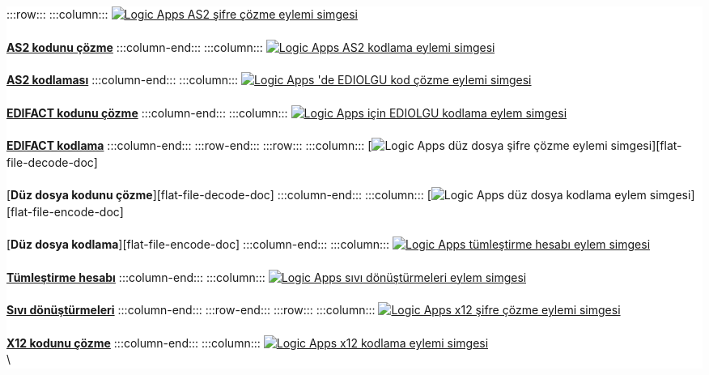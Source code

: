 
:::row:::
    :::column:::
        [![Logic Apps AS2 şifre çözme eylemi simgesi][as2-icon]][as2-doc]
        \
        \
        [**AS2 kodunu çözme**][as2-doc]
    :::column-end:::
    :::column:::
        [![Logic Apps AS2 kodlama eylemi simgesi][as2-icon]][as2-doc]
        \
        \
        [**AS2 kodlaması**][as2-doc]
    :::column-end:::
    :::column:::
        [![Logic Apps 'de EDIOLGU kod çözme eylemi simgesi][edifact-icon]][edifact-decode-doc]
        \
        \
        [**EDIFACT kodunu çözme**][edifact-decode-doc]
    :::column-end:::
    :::column:::
        [![Logic Apps için EDIOLGU kodlama eylem simgesi][edifact-icon]][edifact-encode-doc]
        \
        \
        [**EDIFACT kodlama**][edifact-encode-doc]
    :::column-end:::
:::row-end:::
:::row:::
    :::column:::
        [![Logic Apps düz dosya şifre çözme eylemi simgesi][flat-file-decode-icon]][flat-file-decode-doc]
        \
        \
        [**Düz dosya kodunu çözme**][flat-file-decode-doc]
    :::column-end:::
    :::column:::
        [![Logic Apps düz dosya kodlama eylem simgesi][flat-file-encode-icon]][flat-file-encode-doc]
        \
        \
        [**Düz dosya kodlama**][flat-file-encode-doc]
    :::column-end:::
    :::column:::
        [![Logic Apps tümleştirme hesabı eylem simgesi][integration-account-icon]][integration-account-doc]
        \
        \
        [**Tümleştirme hesabı**][integration-account-doc]
    :::column-end:::
    :::column:::
        [![Logic Apps sıvı dönüştürmeleri eylem simgesi][liquid-icon]][json-liquid-transform-doc]
        \
        \
        [**Sıvı dönüştürmeleri**][json-liquid-transform-doc]
    :::column-end:::
:::row-end:::
:::row:::
    :::column:::
        [![Logic Apps x12 şifre çözme eylemi simgesi][x12-icon]][x12-decode-doc]
        \
        \
        [**X12 kodunu çözme**][x12-decode-doc]
    :::column-end:::
    :::column:::
        [![Logic Apps x12 kodlama eylemi simgesi][x12-icon]][x12-encode-doc]
        \
        \

[appfigures-icon]: ./media/apis-list/appfigures.png
[asana-icon]: ./media/apis-list/asana.png
[azure-automation-icon]: ./media/apis-list/azure-automation.png
[azure-blob-storage-icon]: ./media/apis-list/azure-blob-storage.png
[azure-cognitive-services-text-analytics-icon]: ./media/apis-list/azure-cognitive-services-text-analytics.png
[azure-cosmos-db-icon]: ./media/apis-list/azure-cosmos-db.png
[azure-data-lake-icon]: ./media/apis-list/azure-data-lake.png
[azure-devops-icon]: ./media/apis-list/azure-devops.png
[azure-document-db-icon]: ./media/apis-list/azure-document-db.png
[azure-event-grid-icon]: ./media/apis-list/azure-event-grid.png
[azure-event-grid-publish-icon]: ./media/apis-list/azure-event-grid-publish.png
[azure-event-hubs-icon]: ./media/apis-list/azure-event-hubs.png
[azure-file-storage-icon]: ./media/apis-list/azure-file-storage.png
[azure-key-vault-icon]: ./media/apis-list/azure-key-vault.png
[azure-ml-icon]: ./media/apis-list/azure-ml.png
[azure-monitor-logs-icon]: ./media/apis-list/azure-monitor-logs.png
[azure-queues-icon]: ./media/apis-list/azure-queues.png
[azure-resource-manager-icon]: ./media/apis-list/azure-resource-manager.png
[azure-service-bus-icon]: ./media/apis-list/azure-service-bus.png
[azure-sql-data-warehouse-icon]: ./media/apis-list/azure-sql-data-warehouse.png
[azure-table-storage-icon]: ./media/apis-list/azure-table-storage.png
[basecamp-3-icon]: ./media/apis-list/basecamp.png
[bitbucket-icon]: ./media/apis-list/bitbucket.png
[bitly-icon]: ./media/apis-list/bitly.png
[biztalk-server-icon]: ./media/apis-list/biztalk.png
[blogger-icon]: ./media/apis-list/blogger.png
[campfire-icon]: ./media/apis-list/campfire.png
[common-data-service-icon]: ./media/apis-list/common-data-service.png
[dynamics-365-financials-icon]: ./media/apis-list/dynamics-365-financials.png
[dynamics-365-operations-icon]: ./media/apis-list/dynamics-365-operations.png
[easy-redmine-icon]: ./media/apis-list/easyredmine.png
[file-system-icon]: ./media/apis-list/file-system.png
[ftp-icon]: ./media/apis-list/ftp.png
[github-icon]: ./media/apis-list/github.png
[google-calendar-icon]: ./media/apis-list/google-calendar.png
[google-drive-icon]: ./media/apis-list/google-drive.png
[google-sheets-icon]: ./media/apis-list/google-sheet.png
[google-tasks-icon]: ./media/apis-list/google-tasks.png
[hipchat-icon]: ./media/apis-list/hipchat.png
[ibm-3270-icon]: ./media/apis-list/ibm-3270.png
[ibm-db2-icon]: ./media/apis-list/ibm-db2.png
[ibm-informix-icon]: ./media/apis-list/ibm-informix.png
[ibm-mq-icon]: ./media/apis-list/ibm-mq.png
[insightly-icon]: ./media/apis-list/insightly.png
[instagram-icon]: ./media/apis-list/instagram.png
[instapaper-icon]: ./media/apis-list/instapaper.png
[jira-icon]: ./media/apis-list/jira.png
[mandrill-icon]: ./media/apis-list/mandrill.png
[mysql-icon]: ./media/apis-list/mysql.png
[office-365-outlook-icon]: ./media/apis-list/office-365.png
[onedrive-icon]: ./media/apis-list/onedrive.png
[onedrive-for-business-icon]: ./media/apis-list/onedrive-business.png
[oracle-db-icon]: ./media/apis-list/oracle-db.png
[outlook.com-icon]: ./media/apis-list/outlook.png
[pagerduty-icon]: ./media/apis-list/pagerduty.png
[pinterest-icon]: ./media/apis-list/pinterest.png
[postgre-sql-icon]: ./media/apis-list/postgre-sql.png
[project-online-icon]: ./media/apis-list/projecton-line.png
[redmine-icon]: ./media/apis-list/redmine.png
[salesforce-icon]: ./media/apis-list/salesforce.png
[sap-icon]: ./media/apis-list/sap.png
[send-grid-icon]: ./media/apis-list/sendgrid.png
[sftp-ssh-icon]: ./media/apis-list/sftp.png
[sharepoint-online-icon]: ./media/apis-list/sharepoint-online.png
[sharepoint-server-icon]: ./media/apis-list/sharepoint-server.png
[slack-icon]: ./media/apis-list/slack.png
[smartsheet-icon]: ./media/apis-list/smartsheet.png
[smtp-icon]: ./media/apis-list/smtp.png
[sparkpost-icon]: ./media/apis-list/sparkpost.png
[sql-server-icon]: ./media/apis-list/sql.png
[teradata-icon]: ./media/apis-list/teradata.png
[todoist-icon]: ./media/apis-list/todoist.png
[twilio-icon]: ./media/apis-list/twilio.png
[vimeo-icon]: ./media/apis-list/vimeo.png
[wordpress-icon]: ./media/apis-list/wordpress.png
[youtube-icon]: ./media/apis-list/youtube.png
[azure-automation-doc]: /connectors/azureautomation/ "Bulut ve şirket içi altyapınız için otomasyon işleri oluşturma ve yönetme"
[azure-blob-storage-doc]: ./connectors-create-api-azureblobstorage.md "Blob kapsayıcınızdaki dosyaları Azure blob depolama bağlayıcısı ile yönetin"
[azure-cosmos-db-doc]: /connectors/documentdb/ "Belgelere ve saklı yordamlara erişebilmek için Azure Cosmos DB bağlanın"
[azure-event-grid-doc]: ../event-grid/monitor-virtual-machine-changes-event-grid-logic-app.md "Örneğin, Azure kaynakları veya üçüncü taraf kaynakları değiştiğinde Event Grid tarafından yayımlanan olayları izleme"
[azure-event-hubs-doc]: ./connectors-create-api-azure-event-hubs.md "Logic Apps ile Event Hubs arasında olay alabilmeniz ve gönderebilmeniz için Azure Event Hubs 'e bağlanın"
[azure-file-storage-doc]: /connectors/azurefile/ "Dosya oluşturabilmek, güncelleştirebilmeniz, alabilmeniz ve silmeniz için Azure depolama hesabınıza bağlanın"
[azure-key-vault-doc]: /connectors/keyvault/ "Gizli dizilerinizi ve anahtarlarınızı yönetebilmeniz için Azure Key Vault bağlanın"
[azure-monitor-logs-doc]: /connectors/azuremonitorlogs/ "Log Analytics çalışma alanları ve Application Insights bileşenleri arasında Azure Izleyici günlüklerine yönelik sorguları çalıştırma"
[azure-queues-doc]: /connectors/azurequeues/ "Kuyrukları ve iletileri oluşturabilmeniz ve yönetebilmeniz için Azure depolama hesabınıza bağlanın"
[azure-service-bus-doc]: ./connectors-create-api-servicebus.md "Service Bus kuyruklardan ve konulardan ileti gönderin ve Service Bus kuyruklardan ve aboneliklerden ileti alın"
[azure-sql-data-warehouse-doc]: /connectors/sqldw/ "Verilerinizi görüntüleyebilmeniz için Azure SYNAPSE Analytics 'e bağlanın"
[azure-table-storage-doc]: /connectors/azuretables/ "Tabloları ve daha fazlasını oluşturabilmeniz, güncelleştirebilmeniz ve sorgulamanızı sağlamak için Azure depolama hesabınıza bağlanın"
[biztalk-server-doc]: /connectors/biztalk/ "BizTalk tabanlı uygulamaları Azure Logic Apps ile yan yana çalıştırabilmeniz için BizTalk Server bağlanın"
[file-system-doc]: ../logic-apps/logic-apps-using-file-connector.md "Şirket içi dosya sistemine bağlanın"
[ftp-doc]: ./connectors-create-api-ftp.md "Dosyaları karşıya yükleme, alma, silme ve diğer FTP görevleri için bir FTP / FTPS sunucusuna bağlanın"
[github-doc]: ./connectors-create-api-github.md "GitHub’a bağlanın ve sorunları izleyin"
[google-calendar-doc]: ./connectors-create-api-googlecalendar.md "Google takvimine bağlanır ve takvimi yönetebilir"
[google-sheets-doc]: ./connectors-create-api-googlesheet.md "Sayfalarınızı değiştirebilmeniz için Google sayfalarına bağlanın"
[google-tasks-doc]: ./connectors-create-api-googletasks.md "Görevlerinizi yönetebilmeniz için Google görevlerine bağlanır"
[ibm-3270-doc]: ./connectors-run-3270-apps-ibm-mainframe-create-api-3270.md "IBM ana bilgisayarları üzerinde 3270 uygulamalarına bağlanma"
[ibm-db2-doc]: ./connectors-create-api-db2.md "Bulutta veya şirket içinde IBM DB2 'ye bağlanın. Bir satırı güncelleştirin, tablo alın ve daha fazlasını yapın"
[ibm-informix-doc]: ./connectors-create-api-informix.md "Bulutta veya şirket içinde Informix 'e bağlanın. Bir satırı okuyun, tabloları listeleyin ve daha fazlasını yapın"
[ibm-mq-doc]: ./connectors-create-api-mq.md "İleti göndermek ve almak için IBM MQ şirket içi veya Azure 'a bağlanma"
[instagram-doc]: ./connectors-create-api-instagram.md "Instagram 'a bağlanın. Olayları tetikleme veya üzerinde işlem yapın"
[mandrill-doc]: ./connectors-create-api-mandrill.md "İletişim için Mandrill’e bağlanın"
[mysql-doc]: /connectors/mysql/ "Verileri okuyabilmeniz ve yazabilmeniz için şirket içi MySQL veritabanınıza bağlanın"
[office-365-outlook-doc]: ./connectors-create-api-office365-outlook.md "E-posta gönderip alabilmeniz, takviminizi ve kişilerinizi yönetmek ve daha fazlasını yapmak için iş veya okul hesabınıza bağlanın"
[onedrive-doc]: ./connectors-create-api-onedrive.md "Dosyaları karşıya yükleyebilir, silebilir, listeleyebilir ve daha fazlasını yapmak için kişisel Microsoft OneDrive 'ınıza bağlanın"
[onedrive-for-business-doc]: ./connectors-create-api-onedriveforbusiness.md "Dosyalarınızı karşıya yükleyebilir, silebilir, listeleyebilir ve daha fazlasını yapmak için iş Microsoft OneDrive 'a bağlanın"
[oracle-db-doc]: ./connectors-create-api-oracledatabase.md "Satırları ekleyebileceğiniz, ekleyebileceğiniz, silebilmeniz ve daha fazlasını yapmak için bir Oracle veritabanına bağlanın"
[outlook.com-doc]: ./connectors-create-api-outlook.md "E-postanızı, takvimlerinizi, kişilerinizi ve daha fazlasını yönetebilmeniz için Outlook posta kutunuza bağlanın"
[postgre-sql-doc]: /connectors/postgresql/ "Tablolardan verileri okuyabilmeniz için PostgreSQL veritabanınıza bağlanın"
[salesforce-doc]: ./connectors-create-api-salesforce.md "Salesforce hesabınıza bağlanın. Hesapları, müşteri adaylarını, fırsatları ve daha fazlasını yönetin"
[sap-connector-doc]: ../logic-apps/logic-apps-using-sap-connector.md "Şirket içi SAP sistemine bağlanın"
[sendgrid-doc]: ./connectors-create-api-sendgrid.md "SendGrid 'e bağlanın. E-posta gönderme ve alıcı listelerini yönetme"
[sftp-ssh-doc]: ./connectors-sftp-ssh.md "SSH kullanarak SFTP hesabınıza bağlanın. Dosyaları karşıya yükleyin, alın, silin ve daha fazlasını yapın"
[sharepoint-server-doc]: ./connectors-create-api-sharepoint.md "SharePoint şirket içi sunucusuna bağlanın. Belgeleri, liste öğelerini ve daha fazlasını yönetin"
[sharepoint-online-doc]: ./connectors-create-api-sharepoint.md "SharePoint Online 'a bağlanın. Belgeleri, liste öğelerini ve daha fazlasını yönetin"
[slack-doc]: ./connectors-create-api-slack.md "Slack’e bağlanın ve Slack kanallarında iletiler yayınlayın"
[smtp-doc]: ./connectors-create-api-smtp.md "Bir SMTP sunucusuna bağlanın ve ekleri olan e-posta gönderin"
[sparkpost-doc]: ./connectors-create-api-sparkpost.md "İletişim için SparkPost’a bağlanın"
[sql-server-doc]: ./connectors-create-api-sqlazure.md "Azure SQL veritabanı 'na veya SQL Server bağlanın. SQL veritabanı tablosunda giriş oluşturma, güncelleştirme, edinme ve silme"
[teradata-doc]: /connectors/teradata/ "Tablolardaki verileri okumak için Teradata veritabanınıza bağlanın"
[twilio-doc]: ./connectors-create-api-twilio.md "Twilio 'e bağlanın. İleti gönderin ve alın, kullanılabilir numaraları alın, gelen telefon numaralarını yönetin ve daha fazlasını yapın"
[youtube-doc]: ./connectors-create-api-youtube.md "YouTube 'a bağlanın. Videolarınızı ve kanallarınızı yönetin"
[as2-icon]: ./media/apis-list/as2.png
[edifact-icon]: ./media/apis-list/edifact.png
[flat-file-encode-icon]: ./media/apis-list/flat-file-encoding.png
[flat-file-decode-icon]: ./media/apis-list/flat-file-decoding.png
[integration-account-icon]: ./media/apis-list/integration-account.png
[liquid-icon]: ./media/apis-list/liquid-transform.png
[x12-icon]: ./media/apis-list/x12.png
[xml-validate-icon]: ./media/apis-list/xml-validation.png
[xml-transform-icon]: ./media/apis-list/xsl-transform.png
[as2-doc]: ../logic-apps/logic-apps-enterprise-integration-as2.md "AS2 protokolünü kullanan iletileri kodlama ve kodunu çözme"
[edifact-doc]: ../logic-apps/logic-apps-enterprise-integration-edifact.md "EDIOLGU protokolünü kullanan iletileri kodlama ve kodunu çözme"
[edifact-decode-doc]: ../logic-apps/logic-apps-enterprise-integration-EDIFACT-decode.md "EDIOLGU protokolünü kullanan iletilerin kodunu çözme"
[edifact-encode-doc]: ../logic-apps/logic-apps-enterprise-integration-EDIFACT-encode.md "EDIOLGU protokolünü kullanan iletileri kodla"
[integration-account-doc]: ../logic-apps/logic-apps-enterprise-integration-metadata.md "Tümleştirme hesabı yapıtları için meta verileri yönetme"
[json-liquid-transform-doc]: ../logic-apps/logic-apps-enterprise-integration-liquid-transform.md "Likit JSON şablonlarıyla dönüştürme"
[x12-doc]: ../logic-apps/logic-apps-enterprise-integration-x12.md "X12 protokolünü kullanan iletileri kodlama ve kodunu çözme"
[x12-decode-doc]: ../logic-apps/logic-apps-enterprise-integration-X12-decode.md "X12 protokolünü kullanan iletilerin kodunu çözme"
[x12-encode-doc]: ../logic-apps/logic-apps-enterprise-integration-X12-encode.md "X12 protokolünü kullanan iletileri kodla"
[xml-transform-doc]: ../logic-apps/logic-apps-enterprise-integration-transform.md "XML iletilerini dönüştürme"
[xml-validate-doc]: ../logic-apps/logic-apps-enterprise-integration-xml-validation.md "XML iletilerini doğrula"
[gateway-doc]: ../logic-apps/logic-apps-gateway-connection.md "Şirket içi veri ağ geçidiyle mantıksal uygulamalardan şirket içi veri kaynaklarına bağlanın"
[as2-icon]: ./media/apis-list/as2.png
[edifact-icon]: ./media/apis-list/edifact.png
[flat-file-encode-icon]: ./media/apis-list/flat-file-encoding.png
[flat-file-decode-icon]: ./media/apis-list/flat-file-decoding.png
[integration-account-icon]: ./media/apis-list/integration-account.png
[liquid-icon]: ./media/apis-list/liquid-transform.png
[x12-icon]: ./media/apis-list/x12.png
[xml-validate-icon]: ./media/apis-list/xml-validation.png
[xml-transform-icon]: ./media/apis-list/xsl-transform.png
[as2-doc]: ../logic-apps/logic-apps-enterprise-integration-as2.md "AS2 protokolünü kullanan iletileri kodlama ve kodunu çözme"
[edifact-doc]: ../logic-apps/logic-apps-enterprise-integration-edifact.md "EDIOLGU protokolünü kullanan iletileri kodlama ve kodunu çözme"
[edifact-decode-doc]: ../logic-apps/logic-apps-enterprise-integration-EDIFACT-decode.md "EDIOLGU protokolünü kullanan iletilerin kodunu çözme"
[edifact-encode-doc]: ../logic-apps/logic-apps-enterprise-integration-EDIFACT-encode.md "EDIOLGU protokolünü kullanan iletileri kodla"
[integration-account-doc]: ../logic-apps/logic-apps-enterprise-integration-metadata.md "Tümleştirme hesabı yapıtları için meta verileri yönetme"
[json-liquid-transform-doc]: ../logic-apps/logic-apps-enterprise-integration-liquid-transform.md "Likit JSON şablonlarıyla dönüştürme"
[x12-doc]: ../logic-apps/logic-apps-enterprise-integration-x12.md "X12 protokolünü kullanan iletileri kodlama ve kodunu çözme"
[x12-decode-doc]: ../logic-apps/logic-apps-enterprise-integration-X12-decode.md "X12 protokolünü kullanan iletilerin kodunu çözme"
[x12-encode-doc]: ../logic-apps/logic-apps-enterprise-integration-X12-encode.md "X12 protokolünü kullanan iletileri kodla"
[xml-transform-doc]: ../logic-apps/logic-apps-enterprise-integration-transform.md "XML iletilerini dönüştürme"
[xml-validate-doc]: ../logic-apps/logic-apps-enterprise-integration-xml-validation.md "XML iletilerini doğrula"